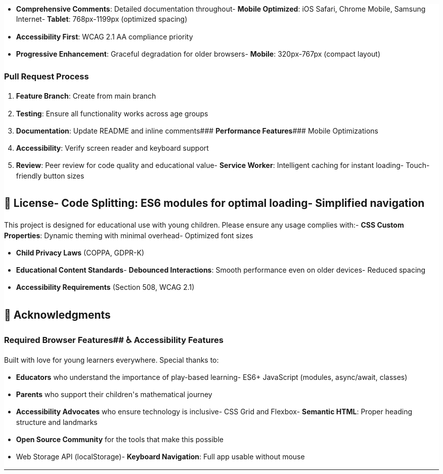 - **Comprehensive Comments**: Detailed documentation throughout- **Mobile Optimized**: iOS Safari, Chrome Mobile, Samsung Internet- **Tablet**: 768px-1199px (optimized spacing)

- **Accessibility First**: WCAG 2.1 AA compliance priority

- **Progressive Enhancement**: Graceful degradation for older browsers- **Mobile**: 320px-767px (compact layout)

### Pull Request Process

1. **Feature Branch**: Create from main branch

2. **Testing**: Ensure all functionality works across age groups

3. **Documentation**: Update README and inline comments### **Performance Features**### Mobile Optimizations

4. **Accessibility**: Verify screen reader and keyboard support

5. **Review**: Peer review for code quality and educational value- **Service Worker**: Intelligent caching for instant loading- Touch-friendly button sizes



## 📄 License- **Code Splitting**: ES6 modules for optimal loading- Simplified navigation



This project is designed for educational use with young children. Please ensure any usage complies with:- **CSS Custom Properties**: Dynamic theming with minimal overhead- Optimized font sizes

- **Child Privacy Laws** (COPPA, GDPR-K)

- **Educational Content Standards**- **Debounced Interactions**: Smooth performance even on older devices- Reduced spacing

- **Accessibility Requirements** (Section 508, WCAG 2.1)



## 🎉 Acknowledgments

### **Required Browser Features**## ♿ Accessibility Features

Built with love for young learners everywhere. Special thanks to:

- **Educators** who understand the importance of play-based learning- ES6+ JavaScript (modules, async/await, classes)

- **Parents** who support their children's mathematical journey

- **Accessibility Advocates** who ensure technology is inclusive- CSS Grid and Flexbox- **Semantic HTML**: Proper heading structure and landmarks

- **Open Source Community** for the tools that make this possible

- Web Storage API (localStorage)- **Keyboard Navigation**: Full app usable without mouse

---